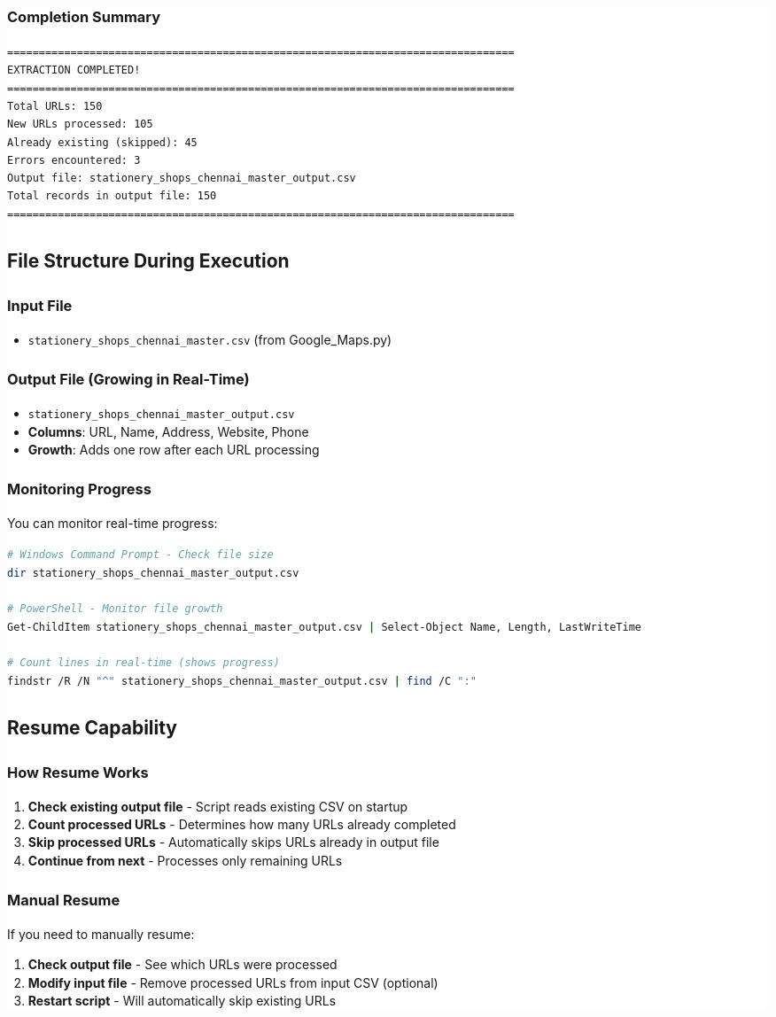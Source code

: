 ### Completion Summary
```
================================================================================
EXTRACTION COMPLETED!
================================================================================
Total URLs: 150
New URLs processed: 105
Already existing (skipped): 45
Errors encountered: 3
Output file: stationery_shops_chennai_master_output.csv
Total records in output file: 150
================================================================================
```

## File Structure During Execution

### Input File
- `stationery_shops_chennai_master.csv` (from Google_Maps.py)

### Output File (Growing in Real-Time)
- `stationery_shops_chennai_master_output.csv`
- **Columns**: URL, Name, Address, Website, Phone
- **Growth**: Adds one row after each URL processing

### Monitoring Progress
You can monitor real-time progress:

```bash
# Windows Command Prompt - Check file size
dir stationery_shops_chennai_master_output.csv

# PowerShell - Monitor file growth
Get-ChildItem stationery_shops_chennai_master_output.csv | Select-Object Name, Length, LastWriteTime

# Count lines in real-time (shows progress)
findstr /R /N "^" stationery_shops_chennai_master_output.csv | find /C ":"
```

## Resume Capability

### How Resume Works
1. **Check existing output file** - Script reads existing CSV on startup
2. **Count processed URLs** - Determines how many URLs already completed
3. **Skip processed URLs** - Automatically skips URLs already in output file
4. **Continue from next** - Processes only remaining URLs

### Manual Resume
If you need to manually resume:
1. **Check output file** - See which URLs were processed
2. **Modify input file** - Remove processed URLs from input CSV (optional)
3. **Restart script** - Will automatically skip existing URLs
